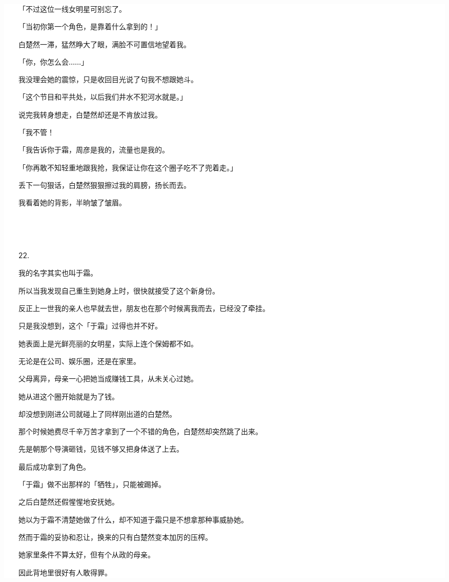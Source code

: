 &emsp;&emsp;「不过这位一线女明星可别忘了。  
  
&emsp;&emsp;「当初你第一个角色，是靠着什么拿到的！」  
  
&emsp;&emsp;白楚然一滞，猛然睁大了眼，满脸不可置信地望着我。  
  
&emsp;&emsp;「你，你怎么会……」  
  
&emsp;&emsp;我没理会她的震惊，只是收回目光说了句我不想跟她斗。  
  
&emsp;&emsp;「这个节目和平共处，以后我们井水不犯河水就是。」  
  
&emsp;&emsp;说完我转身想走，白楚然却还是不肯放过我。  
  
&emsp;&emsp;「我不管！  
  
&emsp;&emsp;「我告诉你于霜，周彦是我的，流量也是我的。  
  
&emsp;&emsp;「你再敢不知轻重地跟我抢，我保证让你在这个圈子吃不了兜着走。」  
  
&emsp;&emsp;丢下一句狠话，白楚然狠狠擦过我的肩膀，扬长而去。  
  
&emsp;&emsp;我看着她的背影，半晌皱了皱眉。  
  
&emsp;&emsp;   
  
&emsp;&emsp;   
  
&emsp;&emsp;22.  
  
&emsp;&emsp;我的名字其实也叫于霜。  
  
&emsp;&emsp;所以当我发现自己重生到她身上时，很快就接受了这个新身份。  
  
&emsp;&emsp;反正上一世我的亲人也早就去世，朋友也在那个时候离我而去，已经没了牵挂。  
  
&emsp;&emsp;只是我没想到，这个「于霜」过得也并不好。  
  
&emsp;&emsp;她表面上是光鲜亮丽的女明星，实际上连个保姆都不如。  
  
&emsp;&emsp;无论是在公司、娱乐圈，还是在家里。  
  
&emsp;&emsp;父母离异，母亲一心把她当成赚钱工具，从未关心过她。  
  
&emsp;&emsp;她从进这个圈开始就是为了钱。  
  
&emsp;&emsp;却没想到刚进公司就碰上了同样刚出道的白楚然。  
  
&emsp;&emsp;那个时候她费尽千辛万苦才拿到了一个不错的角色，白楚然却突然跳了出来。  
  
&emsp;&emsp;先是朝那个导演砸钱，见钱不够又把身体送了上去。  
  
&emsp;&emsp;最后成功拿到了角色。  
  
&emsp;&emsp;「于霜」做不出那样的「牺牲」，只能被踢掉。  
  
&emsp;&emsp;之后白楚然还假惺惺地安抚她。  
  
&emsp;&emsp;她以为于霜不清楚她做了什么，却不知道于霜只是不想拿那种事威胁她。  
  
&emsp;&emsp;然而于霜的妥协和忍让，换来的只有白楚然变本加厉的压榨。  
  
&emsp;&emsp;她家里条件不算太好，但有个从政的母亲。  
  
&emsp;&emsp;因此背地里很好有人敢得罪。  
  